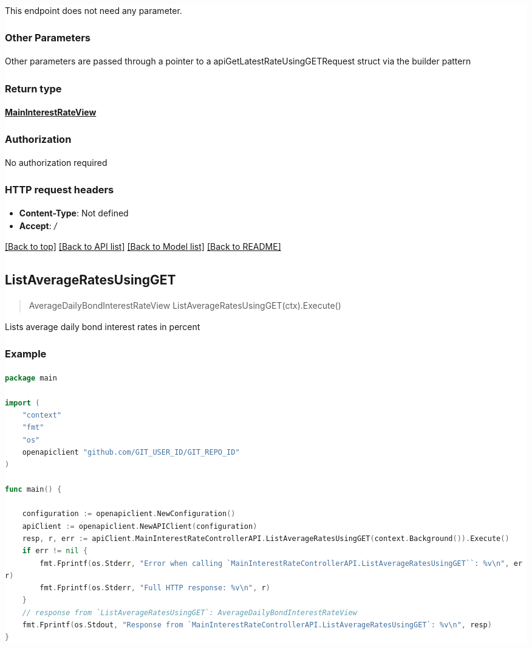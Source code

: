 This endpoint does not need any parameter.

### Other Parameters

Other parameters are passed through a pointer to a apiGetLatestRateUsingGETRequest struct via the builder pattern


### Return type

[**MainInterestRateView**](MainInterestRateView.md)

### Authorization

No authorization required

### HTTP request headers

- **Content-Type**: Not defined
- **Accept**: */*

[[Back to top]](#) [[Back to API list]](../README.md#documentation-for-api-endpoints)
[[Back to Model list]](../README.md#documentation-for-models)
[[Back to README]](../README.md)


## ListAverageRatesUsingGET

> AverageDailyBondInterestRateView ListAverageRatesUsingGET(ctx).Execute()

Lists average daily bond interest rates in percent

### Example

```go
package main

import (
	"context"
	"fmt"
	"os"
	openapiclient "github.com/GIT_USER_ID/GIT_REPO_ID"
)

func main() {

	configuration := openapiclient.NewConfiguration()
	apiClient := openapiclient.NewAPIClient(configuration)
	resp, r, err := apiClient.MainInterestRateControllerAPI.ListAverageRatesUsingGET(context.Background()).Execute()
	if err != nil {
		fmt.Fprintf(os.Stderr, "Error when calling `MainInterestRateControllerAPI.ListAverageRatesUsingGET``: %v\n", err)
		fmt.Fprintf(os.Stderr, "Full HTTP response: %v\n", r)
	}
	// response from `ListAverageRatesUsingGET`: AverageDailyBondInterestRateView
	fmt.Fprintf(os.Stdout, "Response from `MainInterestRateControllerAPI.ListAverageRatesUsingGET`: %v\n", resp)
}
```
